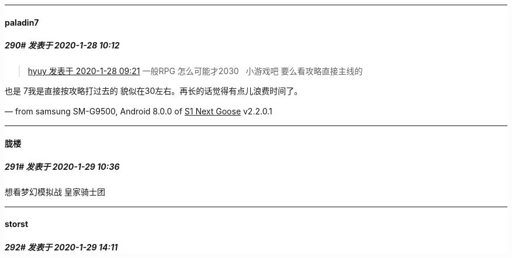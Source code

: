 *****

####  paladin7  
##### 290#       发表于 2020-1-28 10:12

<blockquote><a href="httphttps://bbs.saraba1st.com/2b/forum.php?mod=redirect&amp;goto=findpost&amp;pid=46263131&amp;ptid=1804478" target="_blank">hyuy 发表于 2020-1-28 09:21</a>
一般RPG 怎么可能才2030   小游戏吧
要么看攻略直接主线的</blockquote>
也是 7我是直接按攻略打过去的 貌似在30左右。再长的话觉得有点儿浪费时间了。

— from samsung SM-G9500, Android 8.0.0 of [S1 Next Goose](https://pan.baidu.com/s/1mi43uRm) v2.2.0.1

*****

####  胧楼  
##### 291#       发表于 2020-1-29 10:36

想看梦幻模拟战 皇家骑士团

*****

####  storst  
##### 292#       发表于 2020-1-29 14:11

